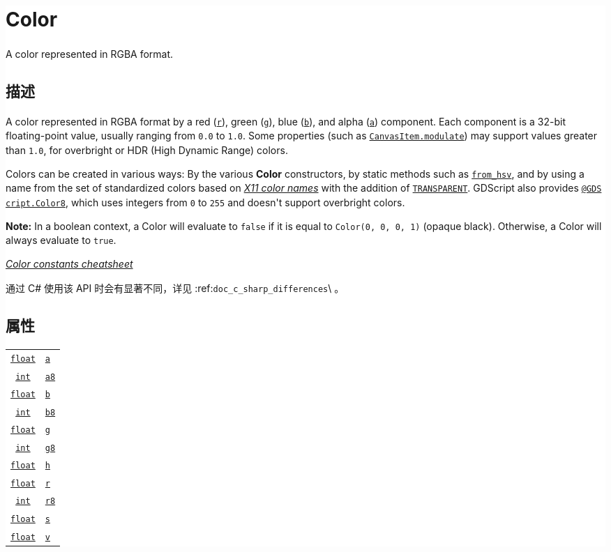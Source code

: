 




<div id="_class_color"></div>

# Color

A color represented in RGBA format.

## 描述

A color represented in RGBA format by a red ([`r`](class_color.md#class_color_property_r)), green ([`g`](class_color.md#class_color_property_g)), blue ([`b`](class_color.md#class_color_property_b)), and alpha ([`a`](class_color.md#class_color_property_a)) component. Each component is a 32-bit floating-point value, usually ranging from `0.0` to `1.0`. Some properties (such as [`CanvasItem.modulate`](class_canvasitem.md#class_canvasitem_property_modulate)) may support values greater than `1.0`, for overbright or HDR (High Dynamic Range) colors.

Colors can be created in various ways: By the various **Color** constructors, by static methods such as [`from_hsv`](class_color.md#class_color_method_from_hsv), and by using a name from the set of standardized colors based on [*X11 color names*](https://en.wikipedia.org/wiki/X11_color_names) with the addition of [`TRANSPARENT`](class_color.md#class_color_constant_transparent). GDScript also provides [`@GDScript.Color8`](class_@gdscript.md#class_@gdscript_method_color8), which uses integers from `0` to `255` and doesn't support overbright colors.

 **Note:** In a boolean context, a Color will evaluate to `false` if it is equal to `Color(0, 0, 0, 1)` (opaque black). Otherwise, a Color will always evaluate to `true`.

 [*Color constants cheatsheet*](https://raw.githubusercontent.com/godotengine/godot-docs/master/img/color_constants.png)

通过 C# 使用该 API 时会有显著不同，详见 :ref:`doc_c_sharp_differences`\ 。

## 属性

|||
|:-:|:--|
| [`float`](class_float.md) | [`a`](class_color.md#class_color_property_a)   | ``1.0`` |
| [`int`](class_int.md)     | [`a8`](class_color.md#class_color_property_a8) | ``255`` |
| [`float`](class_float.md) | [`b`](class_color.md#class_color_property_b)   | ``0.0`` |
| [`int`](class_int.md)     | [`b8`](class_color.md#class_color_property_b8) | ``0``   |
| [`float`](class_float.md) | [`g`](class_color.md#class_color_property_g)   | ``0.0`` |
| [`int`](class_int.md)     | [`g8`](class_color.md#class_color_property_g8) | ``0``   |
| [`float`](class_float.md) | [`h`](class_color.md#class_color_property_h)   | ``0.0`` |
| [`float`](class_float.md) | [`r`](class_color.md#class_color_property_r)   | ``0.0`` |
| [`int`](class_int.md)     | [`r8`](class_color.md#class_color_property_r8) | ``0``   |
| [`float`](class_float.md) | [`s`](class_color.md#class_color_property_s)   | ``0.0`` |
| [`float`](class_float.md) | [`v`](class_color.md#class_color_property_v)   | ``0.0`` |
